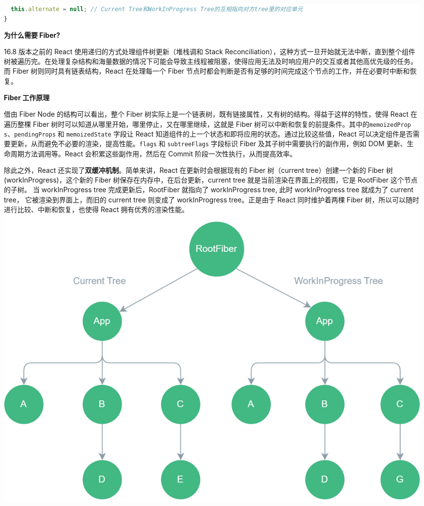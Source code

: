 ```js
  this.alternate = null; // Current Tree和WorkInProgress Tree的互相指向对方tree里的对应单元
}
```

**为什么需要 Fiber?**

16.8 版本之前的 React 使用递归的方式处理组件树更新（堆栈调和 Stack Reconciliation），这种方式一旦开始就无法中断，直到整个组件树被遍历完。在处理复杂结构和海量数据的情况下可能会导致主线程被阻塞，使得应用无法及时响应用户的交互或者其他高优先级的任务。而 Fiber 树则同时具有链表结构，React 在处理每一个 Fiber 节点时都会判断是否有足够的时间完成这个节点的工作，并在必要时中断和恢复。

**Fiber 工作原理**

借由 Fiber Node 的结构可以看出，整个 Fiber 树实际上是一个链表树，既有链接属性，又有树的结构。得益于这样的特性，使得 React 在遍历整棵 Fiber 树时可以知道从哪里开始，哪里停止，又在哪里继续，这就是 Fiber 树可以中断和恢复的前提条件。其中的`memoizedProps`、`pendingProps` 和 `memoizedState` 字段让 React 知道组件的上一个状态和即将应用的状态。通过比较这些值，React 可以决定组件是否需要更新，从而避免不必要的渲染，提高性能。`flags` 和 `subtreeFlags` 字段标识 Fiber 及其子树中需要执行的副作用，例如 DOM 更新、生命周期方法调用等。React 会积累这些副作用，然后在 Commit 阶段一次性执行，从而提高效率。

除此之外，React 还实现了**双缓冲机制**。简单来讲，React 在更新时会根据现有的 Fiber 树（current tree）创建一个新的 Fiber 树(workInProgress)，这个新的 Fiber 树保存在内存中，在后台更新，current tree 就是当前渲染在界面上的视图，它是 RootFiber 这个节点的子树。 当 workInProgress tree 完成更新后，RootFiber 就指向了 workInProgress tree, 此时 workInProgress tree 就成为了 current tree， 它被渲染到界面上，而旧的 current tree 则变成了 workInProgress tree。正是由于 React 同时维护着两棵 Fiber 树，所以可以随时进行比较、中断和恢复，也使得 React 拥有优秀的渲染性能。

![fiber_tree_double_cache](../assets/fiber_tree_double_cache.png)
